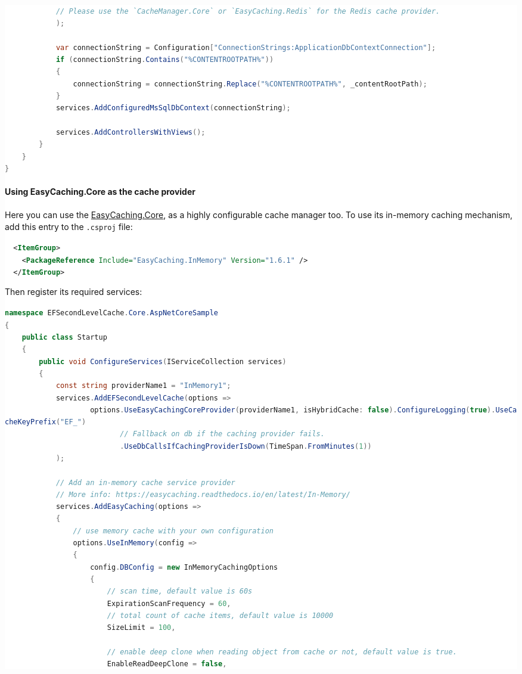```csharp
            // Please use the `CacheManager.Core` or `EasyCaching.Redis` for the Redis cache provider.
            );

            var connectionString = Configuration["ConnectionStrings:ApplicationDbContextConnection"];
            if (connectionString.Contains("%CONTENTROOTPATH%"))
            {
                connectionString = connectionString.Replace("%CONTENTROOTPATH%", _contentRootPath);
            }
            services.AddConfiguredMsSqlDbContext(connectionString);

            services.AddControllersWithViews();
        }
    }
}
```

#### Using EasyCaching.Core as the cache provider

Here you can use the [EasyCaching.Core](https://github.com/dotnetcore/EasyCaching), as a highly configurable cache manager too.
To use its in-memory caching mechanism, add this entry to the `.csproj` file:

```xml
  <ItemGroup>
    <PackageReference Include="EasyCaching.InMemory" Version="1.6.1" />
  </ItemGroup>
```

Then register its required services:

```csharp
namespace EFSecondLevelCache.Core.AspNetCoreSample
{
    public class Startup
    {
        public void ConfigureServices(IServiceCollection services)
        {
            const string providerName1 = "InMemory1";
            services.AddEFSecondLevelCache(options =>
                    options.UseEasyCachingCoreProvider(providerName1, isHybridCache: false).ConfigureLogging(true).UseCacheKeyPrefix("EF_")
                           // Fallback on db if the caching provider fails.
                           .UseDbCallsIfCachingProviderIsDown(TimeSpan.FromMinutes(1))
            );

            // Add an in-memory cache service provider
            // More info: https://easycaching.readthedocs.io/en/latest/In-Memory/
            services.AddEasyCaching(options =>
            {
                // use memory cache with your own configuration
                options.UseInMemory(config =>
                {
                    config.DBConfig = new InMemoryCachingOptions
                    {
                        // scan time, default value is 60s
                        ExpirationScanFrequency = 60,
                        // total count of cache items, default value is 10000
                        SizeLimit = 100,

                        // enable deep clone when reading object from cache or not, default value is true.
                        EnableReadDeepClone = false,
```